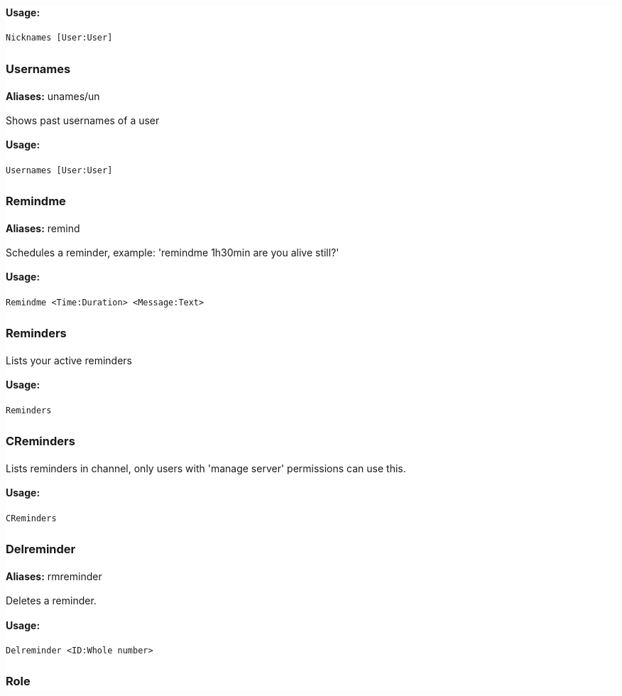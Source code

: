 
**Usage:**
```
Nicknames [User:User]
```
### Usernames

**Aliases:** unames/un

Shows past usernames of a user


**Usage:**
```
Usernames [User:User]
```
### Remindme

**Aliases:** remind

Schedules a reminder, example: 'remindme 1h30min are you alive still?'


**Usage:**
```
Remindme <Time:Duration> <Message:Text>
```
### Reminders

Lists your active reminders


**Usage:**
```
Reminders
```
### CReminders

Lists reminders in channel, only users with 'manage server' permissions can use this.


**Usage:**
```
CReminders
```
### Delreminder

**Aliases:** rmreminder

Deletes a reminder.


**Usage:**
```
Delreminder <ID:Whole number>
```
### Role
